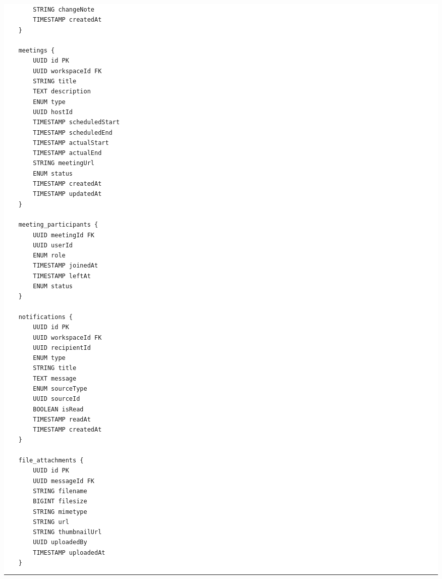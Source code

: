 ```mermaid
        STRING changeNote
        TIMESTAMP createdAt
    }

    meetings {
        UUID id PK
        UUID workspaceId FK
        STRING title
        TEXT description
        ENUM type
        UUID hostId
        TIMESTAMP scheduledStart
        TIMESTAMP scheduledEnd
        TIMESTAMP actualStart
        TIMESTAMP actualEnd
        STRING meetingUrl
        ENUM status
        TIMESTAMP createdAt
        TIMESTAMP updatedAt
    }

    meeting_participants {
        UUID meetingId FK
        UUID userId
        ENUM role
        TIMESTAMP joinedAt
        TIMESTAMP leftAt
        ENUM status
    }

    notifications {
        UUID id PK
        UUID workspaceId FK
        UUID recipientId
        ENUM type
        STRING title
        TEXT message
        ENUM sourceType
        UUID sourceId
        BOOLEAN isRead
        TIMESTAMP readAt
        TIMESTAMP createdAt
    }

    file_attachments {
        UUID id PK
        UUID messageId FK
        STRING filename
        BIGINT filesize
        STRING mimetype
        STRING url
        STRING thumbnailUrl
        UUID uploadedBy
        TIMESTAMP uploadedAt
    }
```

---